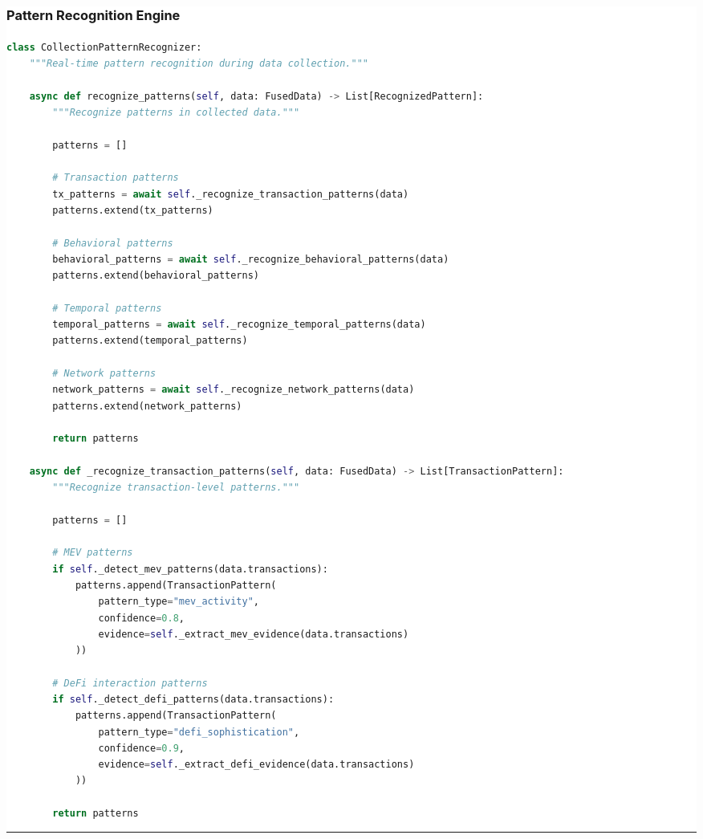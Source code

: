 ### Pattern Recognition Engine
```python
class CollectionPatternRecognizer:
    """Real-time pattern recognition during data collection."""

    async def recognize_patterns(self, data: FusedData) -> List[RecognizedPattern]:
        """Recognize patterns in collected data."""

        patterns = []

        # Transaction patterns
        tx_patterns = await self._recognize_transaction_patterns(data)
        patterns.extend(tx_patterns)

        # Behavioral patterns
        behavioral_patterns = await self._recognize_behavioral_patterns(data)
        patterns.extend(behavioral_patterns)

        # Temporal patterns
        temporal_patterns = await self._recognize_temporal_patterns(data)
        patterns.extend(temporal_patterns)

        # Network patterns
        network_patterns = await self._recognize_network_patterns(data)
        patterns.extend(network_patterns)

        return patterns

    async def _recognize_transaction_patterns(self, data: FusedData) -> List[TransactionPattern]:
        """Recognize transaction-level patterns."""

        patterns = []

        # MEV patterns
        if self._detect_mev_patterns(data.transactions):
            patterns.append(TransactionPattern(
                pattern_type="mev_activity",
                confidence=0.8,
                evidence=self._extract_mev_evidence(data.transactions)
            ))

        # DeFi interaction patterns
        if self._detect_defi_patterns(data.transactions):
            patterns.append(TransactionPattern(
                pattern_type="defi_sophistication",
                confidence=0.9,
                evidence=self._extract_defi_evidence(data.transactions)
            ))

        return patterns
```

---